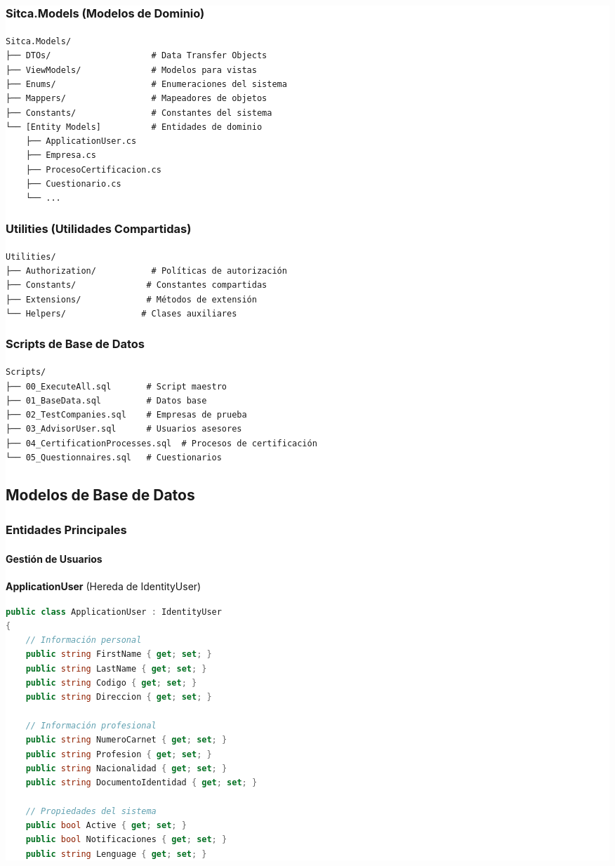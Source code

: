 ### Sitca.Models (Modelos de Dominio)

```
Sitca.Models/
├── DTOs/                    # Data Transfer Objects
├── ViewModels/              # Modelos para vistas
├── Enums/                   # Enumeraciones del sistema
├── Mappers/                 # Mapeadores de objetos
├── Constants/               # Constantes del sistema
└── [Entity Models]          # Entidades de dominio
    ├── ApplicationUser.cs
    ├── Empresa.cs
    ├── ProcesoCertificacion.cs
    ├── Cuestionario.cs
    └── ...
```

### Utilities (Utilidades Compartidas)

```
Utilities/
├── Authorization/           # Políticas de autorización
├── Constants/              # Constantes compartidas
├── Extensions/             # Métodos de extensión
└── Helpers/               # Clases auxiliares
```

### Scripts de Base de Datos

```
Scripts/
├── 00_ExecuteAll.sql       # Script maestro
├── 01_BaseData.sql         # Datos base
├── 02_TestCompanies.sql    # Empresas de prueba
├── 03_AdvisorUser.sql      # Usuarios asesores
├── 04_CertificationProcesses.sql  # Procesos de certificación
└── 05_Questionnaires.sql   # Cuestionarios
```

## Modelos de Base de Datos

### Entidades Principales

#### Gestión de Usuarios

**ApplicationUser** (Hereda de IdentityUser)
```csharp
public class ApplicationUser : IdentityUser
{
    // Información personal
    public string FirstName { get; set; }
    public string LastName { get; set; }
    public string Codigo { get; set; }
    public string Direccion { get; set; }
    
    // Información profesional
    public string NumeroCarnet { get; set; }
    public string Profesion { get; set; }
    public string Nacionalidad { get; set; }
    public string DocumentoIdentidad { get; set; }
    
    // Propiedades del sistema
    public bool Active { get; set; }
    public bool Notificaciones { get; set; }
    public string Lenguage { get; set; }
```